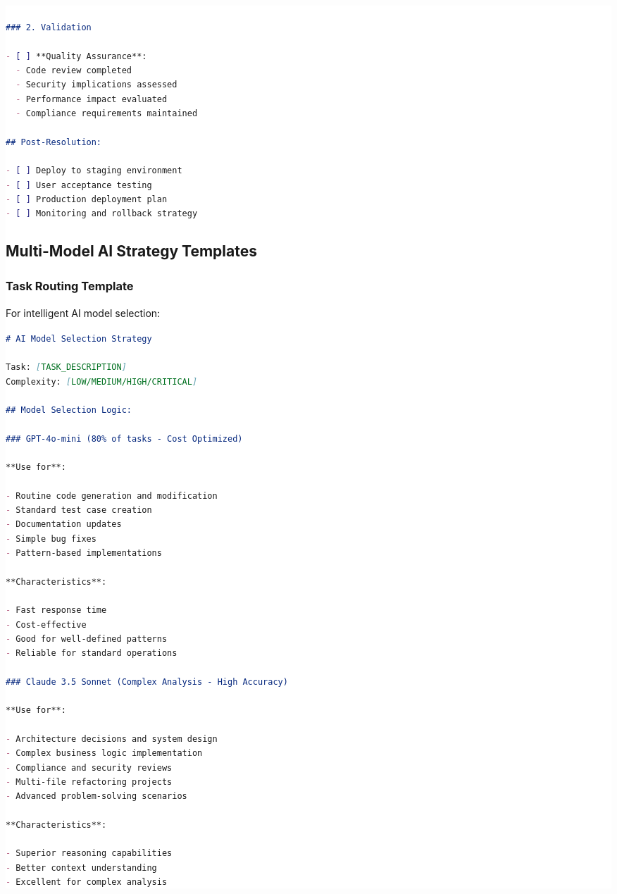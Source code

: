 ```markdown

### 2. Validation

- [ ] **Quality Assurance**:
  - Code review completed
  - Security implications assessed
  - Performance impact evaluated
  - Compliance requirements maintained

## Post-Resolution:

- [ ] Deploy to staging environment
- [ ] User acceptance testing
- [ ] Production deployment plan
- [ ] Monitoring and rollback strategy
```

## Multi-Model AI Strategy Templates

### Task Routing Template

For intelligent AI model selection:

```markdown
# AI Model Selection Strategy

Task: [TASK_DESCRIPTION]
Complexity: [LOW/MEDIUM/HIGH/CRITICAL]

## Model Selection Logic:

### GPT-4o-mini (80% of tasks - Cost Optimized)

**Use for**:

- Routine code generation and modification
- Standard test case creation
- Documentation updates
- Simple bug fixes
- Pattern-based implementations

**Characteristics**:

- Fast response time
- Cost-effective
- Good for well-defined patterns
- Reliable for standard operations

### Claude 3.5 Sonnet (Complex Analysis - High Accuracy)

**Use for**:

- Architecture decisions and system design
- Complex business logic implementation
- Compliance and security reviews
- Multi-file refactoring projects
- Advanced problem-solving scenarios

**Characteristics**:

- Superior reasoning capabilities
- Better context understanding
- Excellent for complex analysis
```